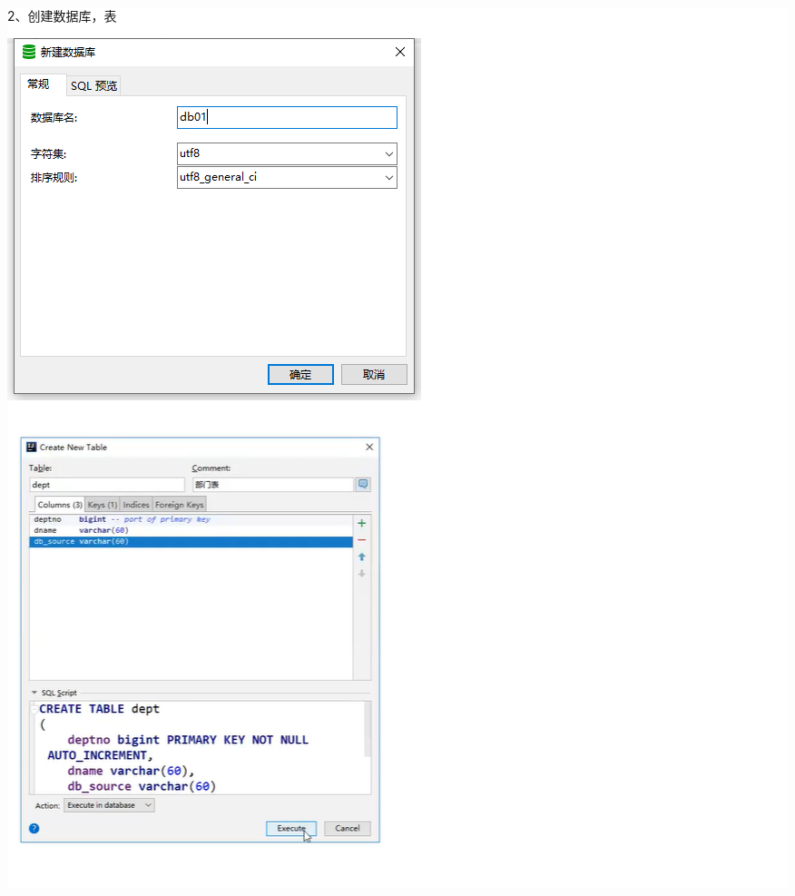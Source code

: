 2、创建数据库，表

![img](img/1905053-20200402084109810-2104445438.png)

![img](img/1905053-20200402084124631-36643298.png)
